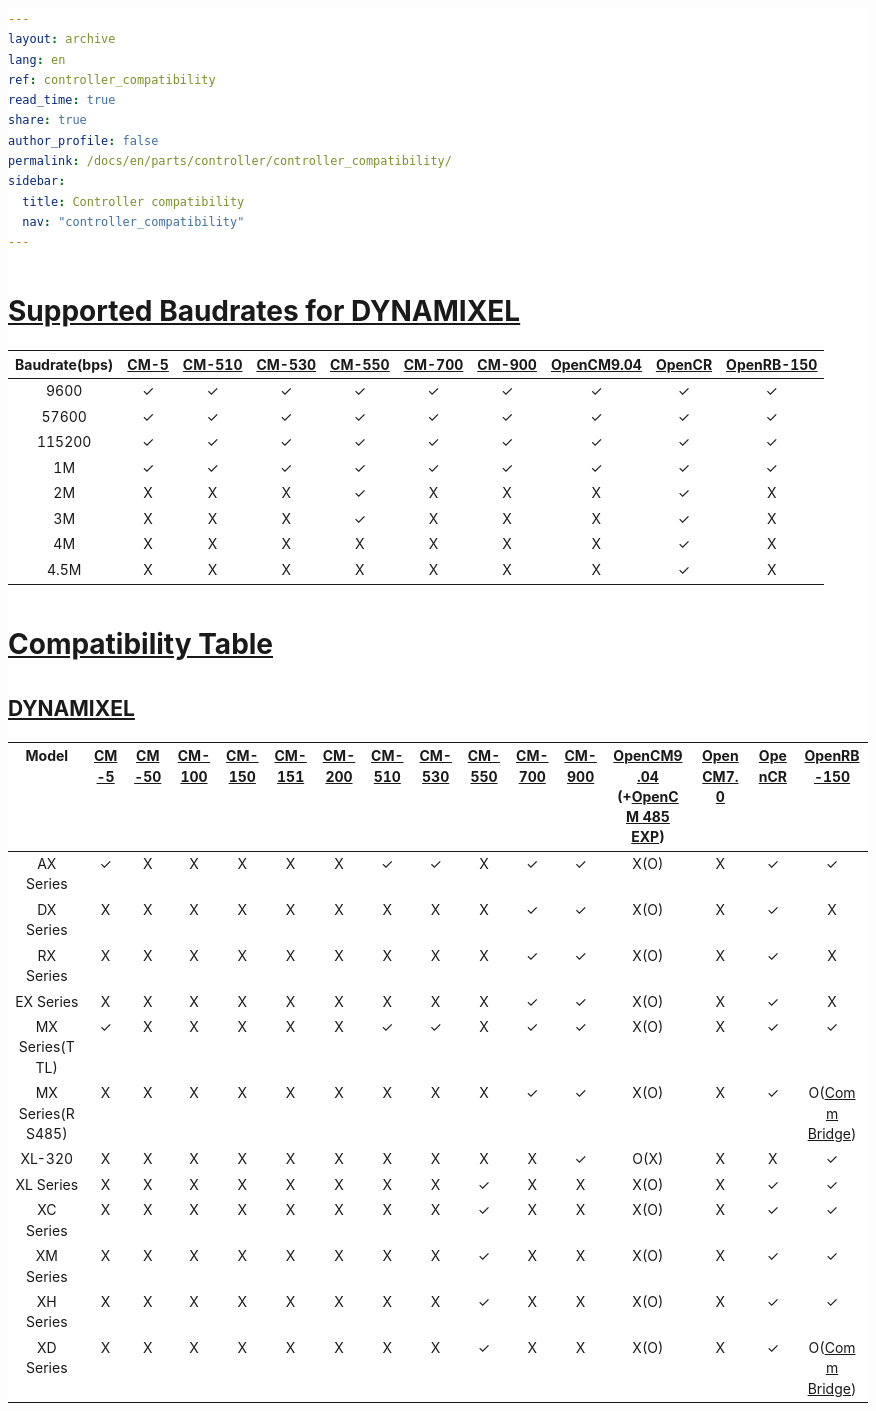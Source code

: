 ```yaml
---
layout: archive
lang: en
ref: controller_compatibility
read_time: true
share: true
author_profile: false
permalink: /docs/en/parts/controller/controller_compatibility/
sidebar:
  title: Controller compatibility
  nav: "controller_compatibility"
---
```


# [Supported Baudrates for DYNAMIXEL](#supported-baudrates-for-dynamixel)

| Baudrate(bps) | [CM-5] | [CM-510] | [CM-530] | [CM-550] | [CM-700] | [CM-900] | [OpenCM9.04] | [OpenCR] | [OpenRB-150] |
|:-------------:|:------:|:--------:|:--------:|:--------:|:--------:|:--------:|:------------:|:--------:|:------------:|
|     9600      |   ✓    |    ✓     |    ✓     |    ✓     |    ✓     |    ✓     |      ✓       |    ✓     |      ✓       |
|     57600     |   ✓    |    ✓     |    ✓     |    ✓     |    ✓     |    ✓     |      ✓       |    ✓     |      ✓       |
|    115200     |   ✓    |    ✓     |    ✓     |    ✓     |    ✓     |    ✓     |      ✓       |    ✓     |      ✓       |
|      1M       |   ✓    |    ✓     |    ✓     |    ✓     |    ✓     |    ✓     |      ✓       |    ✓     |      ✓       |
|      2M       |   X    |    X     |    X     |    ✓     |    X     |    X     |      X       |    ✓     |      X       |
|      3M       |   X    |    X     |    X     |    ✓     |    X     |    X     |      X       |    ✓     |      X       |
|      4M       |   X    |    X     |    X     |    X     |    X     |    X     |      X       |    ✓     |      X       |
|     4.5M      |   X    |    X     |    X     |    X     |    X     |    X     |      X       |    ✓     |      X       |


# [Compatibility Table](#compatibility-table)

## [DYNAMIXEL](#dynamixel)

|      Model       | [CM-5] | [CM-50] | [CM-100] | [CM-150] | [CM-151] | [CM-200] | [CM-510] | [CM-530] | [CM-550] | [CM-700] | [CM-900] | [OpenCM9.04]<br>(+[OpenCM 485 EXP]) | [OpenCM7.0] | [OpenCR] | [OpenRB-150] |
|:----------------:|:------:|:-------:|:--------:|:--------:|:--------:|:--------:|:--------:|:--------:|:--------:|:--------:|:--------:|:-----------------------------------:|:-----------:|:--------:|:------------:|
|    AX Series     |   ✓    |    X    |    X     |    X     |    X     |    X     |    ✓     |    ✓     |    X     |    ✓     |    ✓     |                X(O)                 |      X      |    ✓     |      ✓       |
|    DX Series     |   X    |    X    |    X     |    X     |    X     |    X     |    X     |    X     |    X     |    ✓     |    ✓     |                X(O)                 |      X      |    ✓     |      X       |
|    RX Series     |   X    |    X    |    X     |    X     |    X     |    X     |    X     |    X     |    X     |    ✓     |    ✓     |                X(O)                 |      X      |    ✓     |      X       |
|    EX Series     |   X    |    X    |    X     |    X     |    X     |    X     |    X     |    X     |    X     |    ✓     |    ✓     |                X(O)                 |      X      |    ✓     |      X       |
|  MX Series(TTL)  |   ✓    |    X    |    X     |    X     |    X     |    X     |    ✓     |    ✓     |    X     |    ✓     |    ✓     |                X(O)                 |      X      |    ✓     |      ✓       |
| MX Series(RS485) |   X    |    X    |    X     |    X     |    X     |    X     |    X     |    X     |    X     |    ✓     |    ✓     |                X(O)                 |      X      |    ✓     |O([Comm Bridge])|
|      XL-320      |   X    |    X    |    X     |    X     |    X     |    X     |    X     |    X     |    X     |    X     |    ✓     |                O(X)                 |      X      |    X     |      ✓       |
|    XL Series     |   X    |    X    |    X     |    X     |    X     |    X     |    X     |    X     |    ✓     |    X     |    X     |                X(O)                 |      X      |    ✓     |      ✓       |
|    XC Series     |   X    |    X    |    X     |    X     |    X     |    X     |    X     |    X     |    ✓     |    X     |    X     |                X(O)                 |      X      |    ✓     |      ✓       |
|    XM Series     |   X    |    X    |    X     |    X     |    X     |    X     |    X     |    X     |    ✓     |    X     |    X     |                X(O)                 |      X      |    ✓     |      ✓       |
|    XH Series     |   X    |    X    |    X     |    X     |    X     |    X     |    X     |    X     |    ✓     |    X     |    X     |                X(O)                 |      X      |    ✓     |      ✓       |
|    XD Series     |   X    |    X    |    X     |    X     |    X     |    X     |    X     |    X     |    ✓     |    X     |    X     |                X(O)                 |      X      |    ✓     |O([Comm Bridge])|

[How to install ROBOTIS virtual COM port for Windows]: /docs/en/popup/usb_driver_install/
[ln-101]: /docs/en/parts/interface/ln-101/
[CM-5]: /docs/en/parts/controller/cm-5/
[CM-50]: /docs/en/parts/controller/cm-50/
[CM-100]: /docs/en/parts/controller/cm-100/
[CM-150]: /docs/en/parts/controller/cm-150/
[CM-151]: /docs/en/parts/controller/cm-151/
[CM-200]: /docs/en/parts/controller/cm-200/
[CM-510]: /docs/en/parts/controller/cm-510/
[CM-530]: /docs/en/parts/controller/cm-530/
[CM-550]: /docs/en/parts/controller/cm-550/
[CM-700]: /docs/en/parts/controller/cm-700/
[CM-900]: /docs/en/parts/controller/cm-900/
[OpenCM9.04]: /docs/en/parts/controller/opencm904/
[OpenCM7.0]: /docs/kr/parts/controller/opencm7/
[OpenCM 485 EXP]: /docs/en/parts/controller/opencm485exp/
[OpenCR]: /docs/en/parts/controller/opencr10/
[OpenRB-150]: /docs/en/parts/controller/openrb-150/
[Comm Bridge]: /docs/en/parts/interface/dxl_bridge/
[R+ Task 1.0]: /docs/en/software/rplus1/task/getting_started/
[R+ Manager 1.0]: /docs/en/software/rplus1/manager/
[R+ Motion  1.0]: /docs/en/software/rplus1/motion/
[R+ Task 2.0]: /docs/en/software/rplus2/task/
[R+ Manager 2.0]: /docs/en/software/rplus2/manager/
[R+ Motion 2.0]: /docs/en/software/rplus2/motion/
[R+ Task 3.0]: /docs/en/software/rplustask3/
[R+ IoT]: /docs/kr/software/mobile_app/rplusiot/
[R+ Blcok]: /docs/en/software/rplus2/rplus2_block/
[R+ m.Task]: /docs/en/software/rplus_mobile/mtask/
[R+ m.Task 2.0]: /docs/en/software/rplus_mobile/mtask20/
[R+ m.Mtion 2.0]: /docs/en/software/rplus_mobile/mmotion/
[R+ m.Design]: /docs/en/software/rplus_mobile/mdesign/
[R+ SMART]: /docs/kr/software/mobile_app/rplussmart/
[R+ Play 700]: /docs/en/edu/play/play-700/#quick-start
[ROBOTIS MINI]: /docs/en/software/mobile_app/mini_app/
[R+ Scratch]: /docs/en/software/rplus2/scratch/
[OpenCM IDE]: /docs/en/software/opencm_ide/getting_started/              
[DYNAMIXEL SDK]: /docs/en/software/dynamixel/dynamixel_sdk/overview/
[DYNAMIXEL Workbench]: /docs/en/software/dynamixel/dynamixel_workbench/
[DYNAMIXEL Wizard]: /docs/en/software/rplus1/dynamixel_wizard/
[DYNAMIXEL Wizard 2.0]: /docs/en/software/dynamixel/dynamixel_wizard2/
[Embeded SDK(CM-510/530/700)]: /docs/en/software/embedded_sdk/
[ROBOTIS Manipulator library]: /docs/en/software/robotis_manipulator_libs/